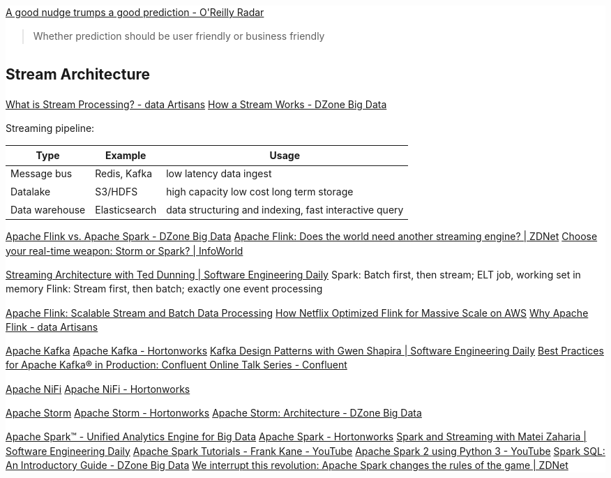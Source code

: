 
[A good nudge trumps a good prediction - O'Reilly Radar](http://radar.oreilly.com/2014/07/a-good-nudge-trumps-a-good-prediction.html)

> Whether prediction should be user friendly or business friendly

## Stream Architecture

[What is Stream Processing? - data Artisans](https://data-artisans.com/what-is-stream-processing)
[How a Stream Works - DZone Big Data](https://dzone.com/articles/how-a-stream-works)

Streaming pipeline:

| Type           | Example       | Usage                                                 |
| -------------- | ------------- | ----------------------------------------------------- |
| Message bus    | Redis, Kafka  | low latency data ingest                               |
| Datalake       | S3/HDFS       | high capacity low cost long term storage              |
| Data warehouse | Elasticsearch | data structuring and indexing, fast interactive query |

[Apache Flink vs. Apache Spark - DZone Big Data](https://dzone.com/articles/apache-flink-vs-apache-spark-brewing-codes)
[Apache Flink: Does the world need another streaming engine? | ZDNet](https://www.zdnet.com/article/apache-flink-does-the-world-need-another-streaming-engine/)
[Choose your real-time weapon: Storm or Spark? | InfoWorld](https://www.infoworld.com/article/2854894/application-development/spark-and-storm-for-real-time-computation.html)

[Streaming Architecture with Ted Dunning | Software Engineering Daily](https://softwareengineeringdaily.com/2018/02/19/streaming-architecture-with-ted-dunning/)
Spark: Batch first, then stream; ELT job, working set in memory
Flink: Stream first, then batch; exactly one event processing

[Apache Flink: Scalable Stream and Batch Data Processing](https://flink.apache.org/)
[How Netflix Optimized Flink for Massive Scale on AWS](https://www.datanami.com/2018/04/30/how-netflix-optimized-flink-for-massive-scale-on-aws/)
[Why Apache Flink - data Artisans](https://data-artisans.com/why-apache-flink)

[Apache Kafka](https://kafka.apache.org/)
[Apache Kafka - Hortonworks](https://hortonworks.com/apache/kafka/)
[Kafka Design Patterns with Gwen Shapira | Software Engineering Daily](https://softwareengineeringdaily.com/2018/02/20/kafka-design-patterns-with-gwen-shapira/)
[Best Practices for Apache Kafka® in Production: Confluent Online Talk Series - Confluent](https://www.confluent.io/online-talk/best-practices-for-apache-kafka-in-production-confluent-online-talk-series)

[Apache NiFi](https://nifi.apache.org/)
[Apache NiFi - Hortonworks](https://hortonworks.com/apache/nifi/)

[Apache Storm](http://storm.apache.org/)
[Apache Storm - Hortonworks](https://hortonworks.com/apache/storm/)
[Apache Storm: Architecture - DZone Big Data](https://dzone.com/articles/apache-storm-architecture)

[Apache Spark™ - Unified Analytics Engine for Big Data](https://spark.apache.org/)
[Apache Spark - Hortonworks](https://hortonworks.com/apache/spark/)
[Spark and Streaming with Matei Zaharia | Software Engineering Daily](https://softwareengineeringdaily.com/2018/02/26/spark-and-streaming-with-matei-zaharia/)
[Apache Spark Tutorials - Frank Kane - YouTube](https://www.youtube.com/playlist?list=PL6cactdCCnTJ2XZYIQYIwLperpbKB86jv)
[Apache Spark 2 using Python 3 - YouTube](https://www.youtube.com/playlist?list=PLf0swTFhTI8qtIYxVoPOjA2fYzBFiNMue)
[Spark SQL: An Introductory Guide - DZone Big Data](https://dzone.com/articles/spark-sql-an-introductory-guide-for-beginners)
[We interrupt this revolution: Apache Spark changes the rules of the game | ZDNet](https://www.zdnet.com/article/we-interrupt-this-revolution-apache-spark-changes-the-rules-of-the-game/)
